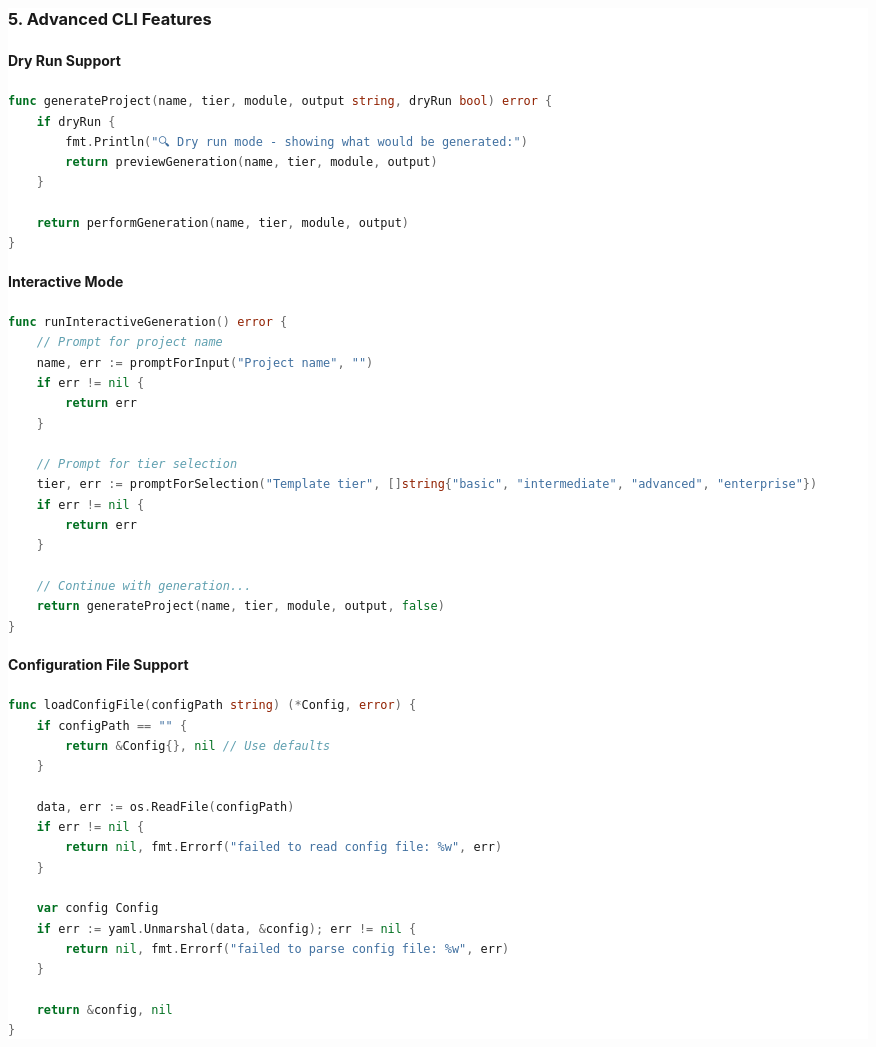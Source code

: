 ### 5. Advanced CLI Features

#### **Dry Run Support**
```go
func generateProject(name, tier, module, output string, dryRun bool) error {
    if dryRun {
        fmt.Println("🔍 Dry run mode - showing what would be generated:")
        return previewGeneration(name, tier, module, output)
    }
    
    return performGeneration(name, tier, module, output)
}
```

#### **Interactive Mode**
```go
func runInteractiveGeneration() error {
    // Prompt for project name
    name, err := promptForInput("Project name", "")
    if err != nil {
        return err
    }
    
    // Prompt for tier selection
    tier, err := promptForSelection("Template tier", []string{"basic", "intermediate", "advanced", "enterprise"})
    if err != nil {
        return err
    }
    
    // Continue with generation...
    return generateProject(name, tier, module, output, false)
}
```

#### **Configuration File Support**
```go
func loadConfigFile(configPath string) (*Config, error) {
    if configPath == "" {
        return &Config{}, nil // Use defaults
    }
    
    data, err := os.ReadFile(configPath)
    if err != nil {
        return nil, fmt.Errorf("failed to read config file: %w", err)
    }
    
    var config Config
    if err := yaml.Unmarshal(data, &config); err != nil {
        return nil, fmt.Errorf("failed to parse config file: %w", err)
    }
    
    return &config, nil
}
```
